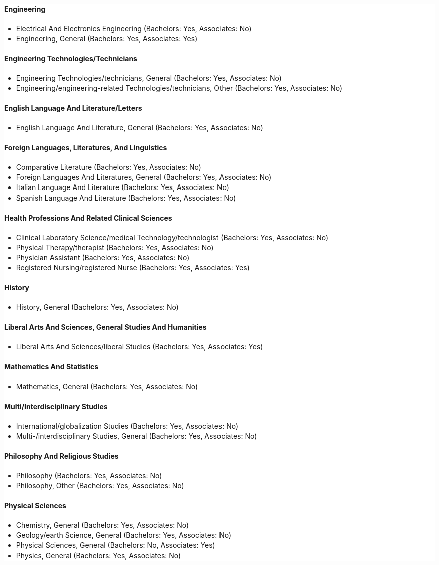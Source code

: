 #### Engineering

- Electrical And Electronics Engineering (Bachelors: Yes, Associates: No)
- Engineering, General (Bachelors: Yes, Associates: Yes)

#### Engineering Technologies/Technicians

- Engineering Technologies/technicians, General (Bachelors: Yes, Associates: No)
- Engineering/engineering-related Technologies/technicians, Other (Bachelors: Yes, Associates: No)

#### English Language And Literature/Letters

- English Language And Literature, General (Bachelors: Yes, Associates: No)

#### Foreign Languages, Literatures, And Linguistics

- Comparative Literature (Bachelors: Yes, Associates: No)
- Foreign Languages And Literatures, General (Bachelors: Yes, Associates: No)
- Italian Language And Literature (Bachelors: Yes, Associates: No)
- Spanish Language And Literature (Bachelors: Yes, Associates: No)

#### Health Professions And Related Clinical Sciences

- Clinical Laboratory Science/medical Technology/technologist (Bachelors: Yes, Associates: No)
- Physical Therapy/therapist (Bachelors: Yes, Associates: No)
- Physician Assistant (Bachelors: Yes, Associates: No)
- Registered Nursing/registered Nurse (Bachelors: Yes, Associates: Yes)

#### History

- History, General (Bachelors: Yes, Associates: No)

#### Liberal Arts And Sciences, General Studies And Humanities

- Liberal Arts And Sciences/liberal Studies (Bachelors: Yes, Associates: Yes)

#### Mathematics And Statistics

- Mathematics, General (Bachelors: Yes, Associates: No)

#### Multi/Interdisciplinary Studies

- International/globalization Studies (Bachelors: Yes, Associates: No)
- Multi-/interdisciplinary Studies, General (Bachelors: Yes, Associates: No)

#### Philosophy And Religious Studies

- Philosophy (Bachelors: Yes, Associates: No)
- Philosophy, Other (Bachelors: Yes, Associates: No)

#### Physical Sciences

- Chemistry, General (Bachelors: Yes, Associates: No)
- Geology/earth Science, General (Bachelors: Yes, Associates: No)
- Physical Sciences, General (Bachelors: No, Associates: Yes)
- Physics, General (Bachelors: Yes, Associates: No)
